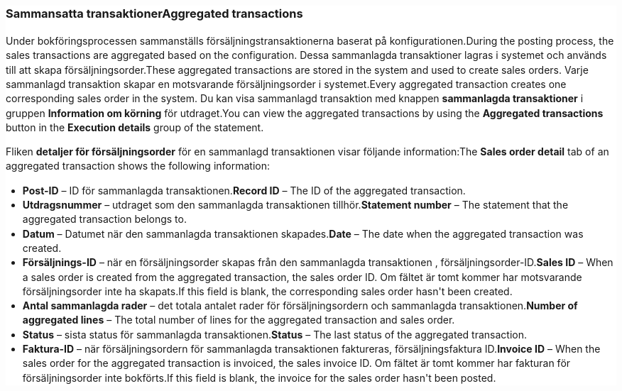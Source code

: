 ### <a name="aggregated-transactions"></a><span data-ttu-id="6c6b8-219">Sammansatta transaktioner</span><span class="sxs-lookup"><span data-stu-id="6c6b8-219">Aggregated transactions</span></span>
<span data-ttu-id="6c6b8-220">Under bokföringsprocessen sammanställs försäljningstransaktionerna baserat på konfigurationen.</span><span class="sxs-lookup"><span data-stu-id="6c6b8-220">During the posting process, the sales transactions are aggregated based on the configuration.</span></span> <span data-ttu-id="6c6b8-221">Dessa sammanlagda transaktioner lagras i systemet och används till att skapa försäljningsorder.</span><span class="sxs-lookup"><span data-stu-id="6c6b8-221">These aggregated transactions are stored in the system and used to create sales orders.</span></span> <span data-ttu-id="6c6b8-222">Varje sammanlagd transaktion skapar en motsvarande försäljningsorder i systemet.</span><span class="sxs-lookup"><span data-stu-id="6c6b8-222">Every aggregated transaction creates one corresponding sales order in the system.</span></span> <span data-ttu-id="6c6b8-223">Du kan visa sammanlagd transaktion med knappen **sammanlagda transaktioner** i gruppen **Information om körning** för utdraget.</span><span class="sxs-lookup"><span data-stu-id="6c6b8-223">You can view the aggregated transactions by using the **Aggregated transactions** button in the **Execution details** group of the statement.</span></span>

<span data-ttu-id="6c6b8-224">Fliken **detaljer för försäljningsorder** för en sammanlagd transaktionen visar följande information:</span><span class="sxs-lookup"><span data-stu-id="6c6b8-224">The **Sales order detail** tab of an aggregated transaction shows the following information:</span></span>

- <span data-ttu-id="6c6b8-225">**Post-ID** – ID för sammanlagda transaktionen.</span><span class="sxs-lookup"><span data-stu-id="6c6b8-225">**Record ID** – The ID of the aggregated transaction.</span></span>
- <span data-ttu-id="6c6b8-226">**Utdragsnummer** – utdraget som den sammanlagda transaktionen tillhör.</span><span class="sxs-lookup"><span data-stu-id="6c6b8-226">**Statement number** – The statement that the aggregated transaction belongs to.</span></span>
- <span data-ttu-id="6c6b8-227">**Datum** – Datumet när den sammanlagda transaktionen skapades.</span><span class="sxs-lookup"><span data-stu-id="6c6b8-227">**Date** – The date when the aggregated transaction was created.</span></span>
- <span data-ttu-id="6c6b8-228">**Försäljnings-ID** – när en försäljningsorder skapas från den sammanlagda transaktionen , försäljningsorder-ID.</span><span class="sxs-lookup"><span data-stu-id="6c6b8-228">**Sales ID** – When a sales order is created from the aggregated transaction, the sales order ID.</span></span> <span data-ttu-id="6c6b8-229">Om fältet är tomt kommer har motsvarande försäljningsorder inte ha skapats.</span><span class="sxs-lookup"><span data-stu-id="6c6b8-229">If this field is blank, the corresponding sales order hasn't been created.</span></span>
- <span data-ttu-id="6c6b8-230">**Antal sammanlagda rader** – det totala antalet rader för försäljningsordern och sammanlagda transaktionen.</span><span class="sxs-lookup"><span data-stu-id="6c6b8-230">**Number of aggregated lines** – The total number of lines for the aggregated transaction and sales order.</span></span>
- <span data-ttu-id="6c6b8-231">**Status** – sista status för sammanlagda transaktionen.</span><span class="sxs-lookup"><span data-stu-id="6c6b8-231">**Status** – The last status of the aggregated transaction.</span></span>
- <span data-ttu-id="6c6b8-232">**Faktura-ID** – när försäljningsordern för sammanlagda transaktionen faktureras, försäljningsfaktura ID.</span><span class="sxs-lookup"><span data-stu-id="6c6b8-232">**Invoice ID** – When the sales order for the aggregated transaction is invoiced, the sales invoice ID.</span></span> <span data-ttu-id="6c6b8-233">Om fältet är tomt kommer har fakturan för försäljningsorder inte bokförts.</span><span class="sxs-lookup"><span data-stu-id="6c6b8-233">If this field is blank, the invoice for the sales order hasn't been posted.</span></span>
